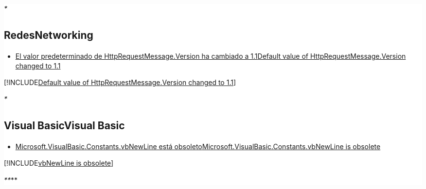 _*_

## <a name="networking"></a><span data-ttu-id="87705-181">Redes</span><span class="sxs-lookup"><span data-stu-id="87705-181">Networking</span></span>

- [<span data-ttu-id="87705-182">El valor predeterminado de HttpRequestMessage.Version ha cambiado a 1.1</span><span class="sxs-lookup"><span data-stu-id="87705-182">Default value of HttpRequestMessage.Version changed to 1.1</span></span>](#default-value-of-httprequestmessageversion-changed-to-11)

[!INCLUDE[Default value of HttpRequestMessage.Version changed to 1.1](~/includes/core-changes/networking/3.0/httprequestmessage-version-change.md)]

_*_

## <a name="visual-basic"></a><span data-ttu-id="87705-183">Visual Basic</span><span class="sxs-lookup"><span data-stu-id="87705-183">Visual Basic</span></span>

- [<span data-ttu-id="87705-184">Microsoft.VisualBasic.Constants.vbNewLine está obsoleto</span><span class="sxs-lookup"><span data-stu-id="87705-184">Microsoft.VisualBasic.Constants.vbNewLine is obsolete</span></span>](#microsoftvisualbasicconstantsvbnewline-is-obsolete)

[!INCLUDE[vbNewLine is obsolete](~/includes/core-changes/visualbasic/3.0/vbnewline-is-obsolete.md)]

<span data-ttu-id="87705-185">_\*\*</span><span class="sxs-lookup"><span data-stu-id="87705-185">_\*\*</span></span>
